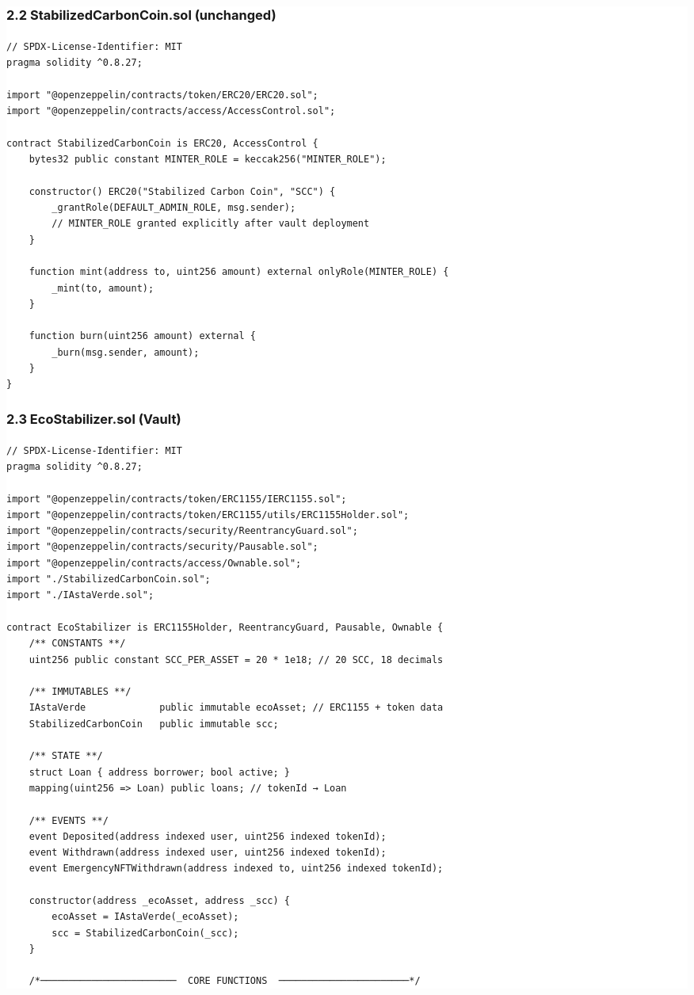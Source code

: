 ### 2.2 StabilizedCarbonCoin.sol (unchanged)

```solidity
// SPDX‑License‑Identifier: MIT
pragma solidity ^0.8.27;

import "@openzeppelin/contracts/token/ERC20/ERC20.sol";
import "@openzeppelin/contracts/access/AccessControl.sol";

contract StabilizedCarbonCoin is ERC20, AccessControl {
    bytes32 public constant MINTER_ROLE = keccak256("MINTER_ROLE");

    constructor() ERC20("Stabilized Carbon Coin", "SCC") {
        _grantRole(DEFAULT_ADMIN_ROLE, msg.sender);
        // MINTER_ROLE granted explicitly after vault deployment
    }

    function mint(address to, uint256 amount) external onlyRole(MINTER_ROLE) {
        _mint(to, amount);
    }

    function burn(uint256 amount) external {
        _burn(msg.sender, amount);
    }
}
```

### 2.3 EcoStabilizer.sol (Vault)

```solidity
// SPDX‑License‑Identifier: MIT
pragma solidity ^0.8.27;

import "@openzeppelin/contracts/token/ERC1155/IERC1155.sol";
import "@openzeppelin/contracts/token/ERC1155/utils/ERC1155Holder.sol";
import "@openzeppelin/contracts/security/ReentrancyGuard.sol";
import "@openzeppelin/contracts/security/Pausable.sol";
import "@openzeppelin/contracts/access/Ownable.sol";
import "./StabilizedCarbonCoin.sol";
import "./IAstaVerde.sol";

contract EcoStabilizer is ERC1155Holder, ReentrancyGuard, Pausable, Ownable {
    /** CONSTANTS **/
    uint256 public constant SCC_PER_ASSET = 20 * 1e18; // 20 SCC, 18 decimals

    /** IMMUTABLES **/
    IAstaVerde             public immutable ecoAsset; // ERC1155 + token data
    StabilizedCarbonCoin   public immutable scc;

    /** STATE **/
    struct Loan { address borrower; bool active; }
    mapping(uint256 => Loan) public loans; // tokenId → Loan

    /** EVENTS **/
    event Deposited(address indexed user, uint256 indexed tokenId);
    event Withdrawn(address indexed user, uint256 indexed tokenId);
    event EmergencyNFTWithdrawn(address indexed to, uint256 indexed tokenId);

    constructor(address _ecoAsset, address _scc) {
        ecoAsset = IAstaVerde(_ecoAsset);
        scc = StabilizedCarbonCoin(_scc);
    }

    /*────────────────────────  CORE FUNCTIONS  ───────────────────────*/
```
